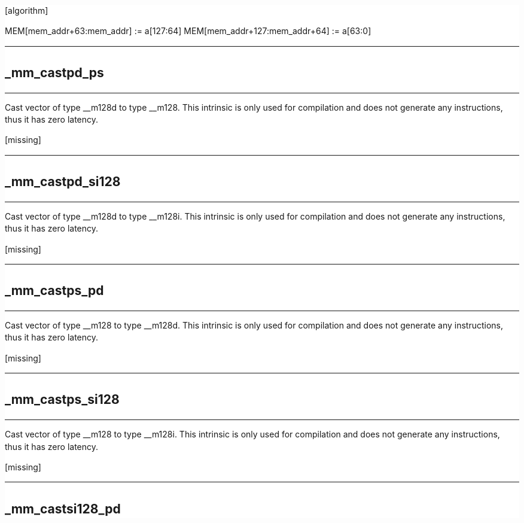 [algorithm]

MEM[mem_addr+63:mem_addr] := a[127:64]
MEM[mem_addr+127:mem_addr+64] := a[63:0]

--------------------------------------------------------------------------------------------------------------

## _mm_castpd_ps

--------------------------------------------------------------------------------------------------------------
Cast vector of type __m128d to type __m128. This intrinsic is only used for compilation and does not generate
any instructions, thus it has zero latency.

[missing]

--------------------------------------------------------------------------------------------------------------

## _mm_castpd_si128

--------------------------------------------------------------------------------------------------------------
Cast vector of type __m128d to type __m128i. This intrinsic is only used for compilation and does not generate
any instructions, thus it has zero latency.

[missing]

--------------------------------------------------------------------------------------------------------------

## _mm_castps_pd

--------------------------------------------------------------------------------------------------------------
Cast vector of type __m128 to type __m128d. This intrinsic is only used for compilation and does not generate
any instructions, thus it has zero latency.

[missing]

--------------------------------------------------------------------------------------------------------------

## _mm_castps_si128

--------------------------------------------------------------------------------------------------------------
Cast vector of type __m128 to type __m128i. This intrinsic is only used for compilation and does not generate
any instructions, thus it has zero latency.

[missing]

--------------------------------------------------------------------------------------------------------------

## _mm_castsi128_pd
